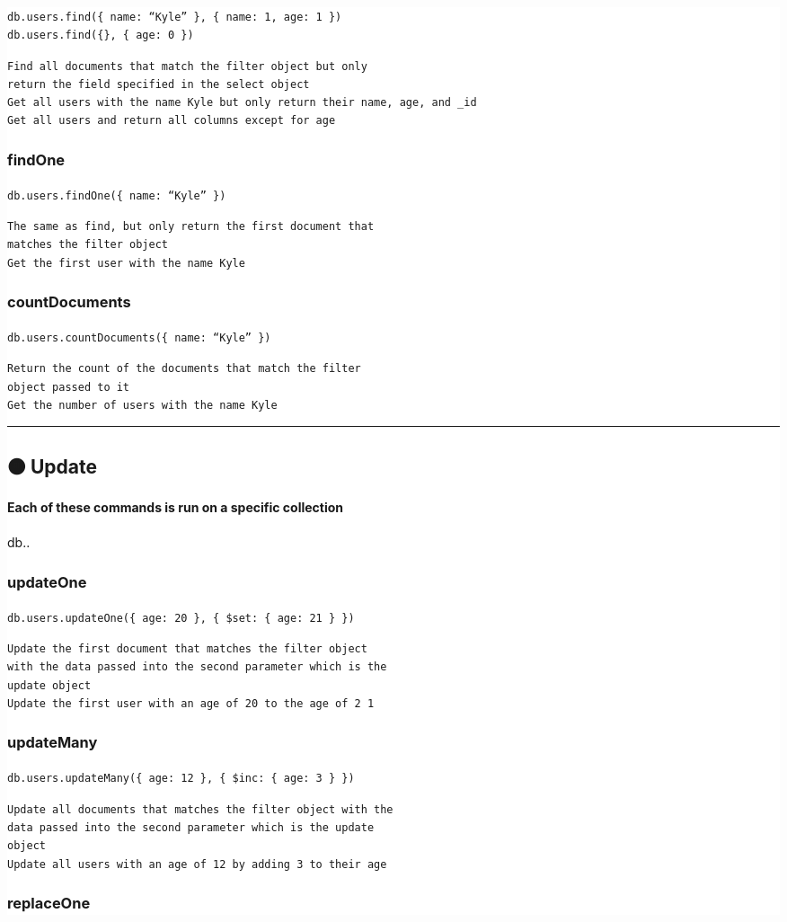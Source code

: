 ```
db.users.find({ name: “Kyle” }, { name: 1, age: 1 })
db.users.find({}, { age: 0 })
```
```
Find all documents that match the filter object but only
return the field specified in the select object
Get all users with the name Kyle but only return their name, age, and _id
Get all users and return all columns except for age
```
### findOne

```
db.users.findOne({ name: “Kyle” })
```
```
The same as find, but only return the first document that
matches the filter object
Get the first user with the name Kyle
```
### countDocuments

```
db.users.countDocuments({ name: “Kyle” })
```
```
Return the count of the documents that match the filter
object passed to it
Get the number of users with the name Kyle
```
---

## :orange_circle: Update

#### Each of these commands is run on a specific collection

db.<collectionName>.<command>

### updateOne

```
db.users.updateOne({ age: 20 }, { $set: { age: 21 } })
```
```
Update the first document that matches the filter object
with the data passed into the second parameter which is the
update object
Update the first user with an age of 20 to the age of 2 1
```
### updateMany

```
db.users.updateMany({ age: 12 }, { $inc: { age: 3 } })
```
```
Update all documents that matches the filter object with the
data passed into the second parameter which is the update
object
Update all users with an age of 12 by adding 3 to their age
```
### replaceOne
